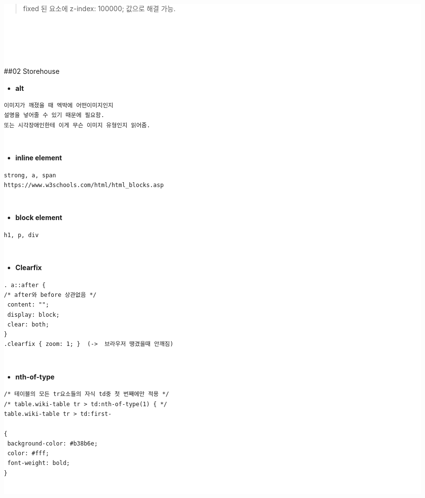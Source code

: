 
> fixed 된 요소에 z-index: 100000;
> 값으로 해결 가능.

<br><br>









<br><br>
##02 Storehouse


- __alt__

 ```
이미지가 깨졌을 때 엑박에 어떤이미지인지
설명을 넣어줄 수 있기 때문에 필요함.
또는 시각장애인한테 이게 무슨 이미지 유형인지 읽어줌.
 ```
<br>


- __inline element__

 ```
strong, a, span
https://www.w3schools.com/html/html_blocks.asp
 ```
<br>


- __block element__

 ```
h1, p, div
 ```
<br>


- __Clearfix__

 ```
. a::after {
/* after와 before 상관없음 */
  content: "";
  display: block;
  clear: both;
}
.clearfix { zoom: 1; }  (->  브라우저 땡겼을때 안깨짐)
 ```
<br>


- __nth-of-type__

 ```
/* 테이블의 모든 tr요소들의 자식 td중 첫 번째에만 적용 */
/* table.wiki-table tr > td:nth-of-type(1) { */
table.wiki-table tr > td:first-

 {
  background-color: #b38b6e;
  color: #fff;
  font-weight: bold;
}
 ```
<br>
